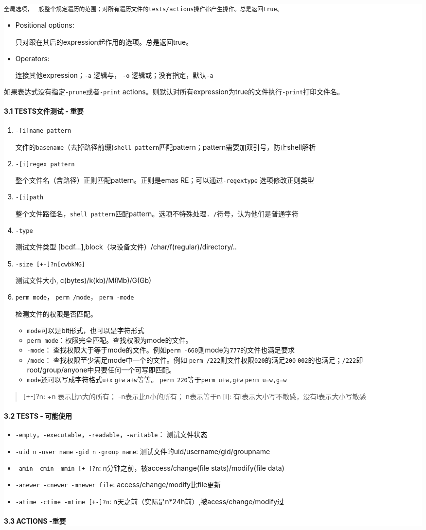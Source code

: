 	全局选项，一般整个规定遍历的范围；对所有遍历文件的tests/actions操作都产生操作。总是返回true。

- Positional options:

	只对跟在其后的expression起作用的选项。总是返回true。

- Operators:

	连接其他expression；`-a` 逻辑与， `-o` 逻辑或；没有指定，默认`-a`


如果表达式没有指定`-prune`或者`-print` actions。则默认对所有expression为true的文件执行`-print`打印文件名。


#### 3.1 TESTS文件测试 - 重要

1. `-[i]name pattern`

	文件的`basename`（去掉路径前缀)`shell pattern`匹配pattern；pattern需要加双引号，防止shell解析

2. `-[i]regex pattern`

	整个文件名（含路径）正则匹配pattern。正则是emas RE；可以通过`-regextype` 选项修改正则类型

3. `-[i]path`
	
	整个文件路径名，`shell pattern`匹配pattern。选项不特殊处理`. /`符号，认为他们是普通字符

4. `-type`

	测试文件类型 [bcdf...],block（块设备文件）/char/f(regular)/directory/..

5. `-size [+-]?n[cwbkMG]`

	测试文件大小, c(bytes)/k(kb)/M(Mb)/G(Gb)

6. `perm mode`， `perm /mode`， `perm -mode`

	检测文件的权限是否匹配。

	- `mode`可以是bit形式，也可以是字符形式
	- `perm mode`：权限完全匹配。查找权限为mode的文件。
	- `-mode`： 查找权限大于等于mode的文件。例如`perm -660`则mode为`777`的文件也满足要求
	- `/mode`： 查找权限至少满足mode中一个的文件。例如 `perm /222`则文件权限`020`的满足`200` `002`的也满足；`/222`即root/group/anyone中只要任何一个可写即匹配。
	- `mode`还可以写成字符格式`u+x` `g+w` `a+w`等等。 `perm 220`等于`perm u+w,g+w` `perm u=w,g=w`


> [+-]?n:  +n 表示比n大的所有； -n表示比n小的所有； n表示等于n
> [i]: 有i表示大小写不敏感，没有i表示大小写敏感


#### 3.2 TESTS - 可能使用
- `-empty`，`-executable`，`-readable`，`-writable`： 测试文件状态
- `-uid n` `-user name` `-gid n` `-group name`: 测试文件的uid/username/gid/groupname

- `-amin -cmin -mmin [+-]?n`: n分钟之前，被access/change(file stats)/modify(file data)
- `-anewer -cnewer -mnewer file`: access/change/modify比file更新
- `-atime -ctime -mtime [+-]?n`: n天之前（实际是n\*24h前）,被acess/change/modify过


#### 3.3 ACTIONS -重要
